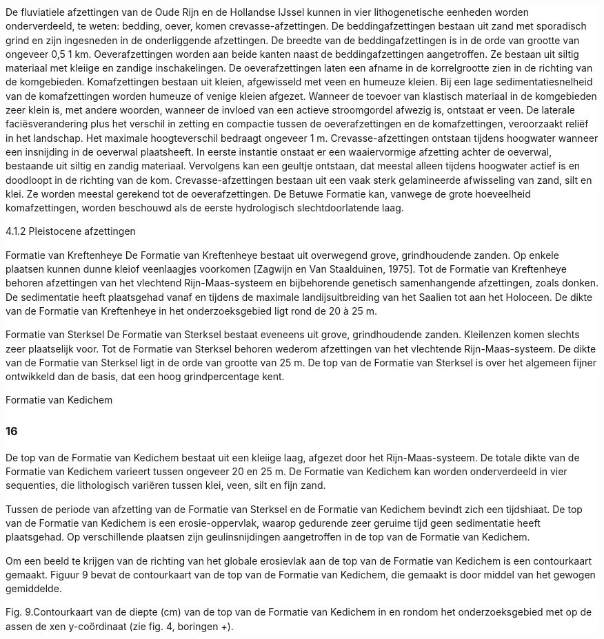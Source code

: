 De fluviatiele afzettingen van de Oude Rijn en de Hollandse IJssel kunnen in vier lithogenetische eenheden worden onderverdeeld, te weten: bedding, oever, komen crevasse-afzettingen. De beddingafzettingen bestaan uit zand met sporadisch grind en zijn ingesneden in de onderliggende afzettingen. De breedte van de beddingafzettingen is in de orde van grootte van ongeveer 0,5 1 km. Oeverafzettingen worden aan beide kanten naast de beddingafzettingen aangetroffen. Ze bestaan uit siltig materiaal met kleiige en zandige inschakelingen. De oeverafzettingen laten een afname in de korrelgrootte zien in de richting van de komgebieden. Komafzettingen bestaan uit kleien, afgewisseld met veen en humeuze kleien. Bij een lage sedimentatiesnelheid van de komafzettingen worden humeuze of venige kleien afgezet. Wanneer de toevoer van klastisch materiaal in de komgebieden zeer klein is, met andere woorden, wanneer de invloed van een actieve stroomgordel afwezig is, ontstaat er veen. De laterale faciësverandering plus het verschil in zetting en compactie tussen de oeverafzettingen en de komafzettingen, veroorzaakt reliëf in het landschap. Het maximale hoogteverschil bedraagt ongeveer 1 m. Crevasse-afzettingen ontstaan tijdens hoogwater wanneer een insnijding in de oeverwal plaatsheeft. In eerste instantie onstaat er een waaiervormige afzetting achter de oeverwal, bestaande uit siltig en zandig materiaal. Vervolgens kan een geultje ontstaan, dat meestal alleen tijdens hoogwater actief is en doodloopt in de richting van de kom. Crevasse-afzettingen bestaan uit een vaak sterk gelamineerde afwisseling van zand, silt en klei. Ze worden meestal gerekend tot de oeverafzettingen. De Betuwe Formatie kan, vanwege de grote hoeveelheid komafzettingen, worden beschouwd als de eerste hydrologisch slechtdoorlatende laag. 

4.1.2 Pleistocene afzettingen 

Formatie van Kreftenheye De Formatie van Kreftenheye bestaat uit overwegend grove, grindhoudende zanden. Op enkele plaatsen kunnen dunne kleiof veenlaagjes voorkomen [Zagwijn en Van Staalduinen, 1975]. Tot de Formatie van Kreftenheye behoren afzettingen van het vlechtend Rijn-Maas-systeem en bijbehorende genetisch samenhangende afzettingen, zoals donken. De sedimentatie heeft plaatsgehad vanaf en tijdens de maximale landijsuitbreiding van het Saalien tot aan het Holoceen. De dikte van de Formatie van Kreftenheye in het onderzoeksgebied ligt rond de 20 à 25 m. 

Formatie van Sterksel De Formatie van Sterksel bestaat eveneens uit grove, grindhoudende zanden. Kleilenzen komen slechts zeer plaatselijk voor. Tot de Formatie van Sterksel behoren wederom afzettingen van het vlechtende Rijn-Maas-systeem. De dikte van de Formatie van Sterksel ligt in de orde van grootte van 25 m. De top van de Formatie van Sterksel is over het algemeen fijner ontwikkeld dan de basis, dat een hoog grindpercentage kent. 

Formatie van Kedichem 


### 16 

De top van de Formatie van Kedichem bestaat uit een kleiige laag, afgezet door het Rijn-Maas-systeem. De totale dikte van de Formatie van Kedichem varieert tussen ongeveer 20 en 25 m. De Formatie van Kedichem kan worden onderverdeeld in vier sequenties, die lithologisch variëren tussen klei, veen, silt en fijn zand. 

Tussen de periode van afzetting van de Formatie van Sterksel en de Formatie van Kedichem bevindt zich een tijdshiaat. De top van de Formatie van Kedichem is een erosie-oppervlak, waarop gedurende zeer geruime tijd geen sedimentatie heeft plaatsgehad. Op verschillende plaatsen zijn geulinsnijdingen aangetroffen in de top van de Formatie van Kedichem. 

Om een beeld te krijgen van de richting van het globale erosievlak aan de top van de Formatie van Kedichem is een contourkaart gemaakt. Figuur 9 bevat de contourkaart van de top van de Formatie van Kedichem, die gemaakt is door middel van het gewogen gemiddelde. 

Fig. 9.Contourkaart van de diepte (cm) van de top van de Formatie van Kedichem in en rondom het onderzoeksgebied met op de assen de xen y-coördinaat (zie fig. 4, boringen +). 
